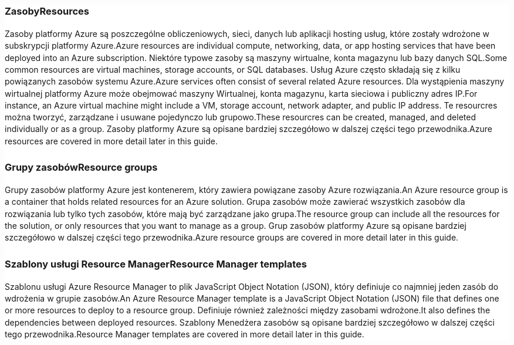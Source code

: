 ### <a name="resources"></a><span data-ttu-id="065aa-212">Zasoby</span><span class="sxs-lookup"><span data-stu-id="065aa-212">Resources</span></span>

<span data-ttu-id="065aa-213">Zasoby platformy Azure są poszczególne obliczeniowych, sieci, danych lub aplikacji hosting usług, które zostały wdrożone w subskrypcji platformy Azure.</span><span class="sxs-lookup"><span data-stu-id="065aa-213">Azure resources are individual compute, networking, data, or app hosting services that have been deployed into an Azure subscription.</span></span> <span data-ttu-id="065aa-214">Niektóre typowe zasoby są maszyny wirtualne, konta magazynu lub bazy danych SQL.</span><span class="sxs-lookup"><span data-stu-id="065aa-214">Some common resources are virtual machines, storage accounts, or SQL databases.</span></span> <span data-ttu-id="065aa-215">Usług Azure często składają się z kilku powiązanych zasobów systemu Azure.</span><span class="sxs-lookup"><span data-stu-id="065aa-215">Azure services often consist of several related Azure resources.</span></span> <span data-ttu-id="065aa-216">Dla wystąpienia maszyny wirtualnej platformy Azure może obejmować maszyny Wirtualnej, konta magazynu, karta sieciowa i publiczny adres IP.</span><span class="sxs-lookup"><span data-stu-id="065aa-216">For instance, an Azure virtual machine might include a VM, storage account, network adapter, and public IP address.</span></span> <span data-ttu-id="065aa-217">Te resourcres można tworzyć, zarządzane i usuwane pojedynczo lub grupowo.</span><span class="sxs-lookup"><span data-stu-id="065aa-217">These resourcres can be created, managed, and deleted individually or as a group.</span></span> <span data-ttu-id="065aa-218">Zasoby platformy Azure są opisane bardziej szczegółowo w dalszej części tego przewodnika.</span><span class="sxs-lookup"><span data-stu-id="065aa-218">Azure resources are covered in more detail later in this guide.</span></span>

### <a name="resource-groups"></a><span data-ttu-id="065aa-219">Grupy zasobów</span><span class="sxs-lookup"><span data-stu-id="065aa-219">Resource groups</span></span>

<span data-ttu-id="065aa-220">Grupy zasobów platformy Azure jest kontenerem, który zawiera powiązane zasoby Azure rozwiązania.</span><span class="sxs-lookup"><span data-stu-id="065aa-220">An Azure resource group is a container that holds related resources for an Azure solution.</span></span> <span data-ttu-id="065aa-221">Grupa zasobów może zawierać wszystkich zasobów dla rozwiązania lub tylko tych zasobów, które mają być zarządzane jako grupa.</span><span class="sxs-lookup"><span data-stu-id="065aa-221">The resource group can include all the resources for the solution, or only resources that you want to manage as a group.</span></span> <span data-ttu-id="065aa-222">Grup zasobów platformy Azure są opisane bardziej szczegółowo w dalszej części tego przewodnika.</span><span class="sxs-lookup"><span data-stu-id="065aa-222">Azure resource groups are covered in more detail later in this guide.</span></span>

### <a name="resource-manager-templates"></a><span data-ttu-id="065aa-223">Szablony usługi Resource Manager</span><span class="sxs-lookup"><span data-stu-id="065aa-223">Resource Manager templates</span></span>

<span data-ttu-id="065aa-224">Szablonu usługi Azure Resource Manager to plik JavaScript Object Notation (JSON), który definiuje co najmniej jeden zasób do wdrożenia w grupie zasobów.</span><span class="sxs-lookup"><span data-stu-id="065aa-224">An Azure Resource Manager template is a JavaScript Object Notation (JSON) file that defines one or more resources to deploy to a resource group.</span></span> <span data-ttu-id="065aa-225">Definiuje również zależności między zasobami wdrożone.</span><span class="sxs-lookup"><span data-stu-id="065aa-225">It also defines the dependencies between deployed resources.</span></span> <span data-ttu-id="065aa-226">Szablony Menedżera zasobów są opisane bardziej szczegółowo w dalszej części tego przewodnika.</span><span class="sxs-lookup"><span data-stu-id="065aa-226">Resource Manager templates are covered in more detail later in this guide.</span></span>
